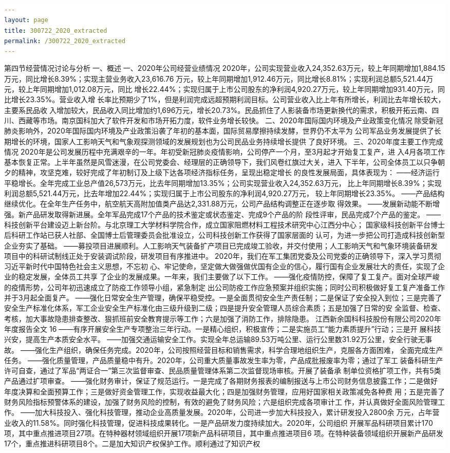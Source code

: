 ```yaml
---
layout: page
title: 300722_2020_extracted
permalink: /300722_2020_extracted
---
```


第四节经营情况讨论与分析
一、概述
一、2020年公司经营业绩情况
2020年，公司实现营业收入24,352.63万元，较上年同期增加1,884.15万元，同比增长8.39%；实现主营业务收入23,616.76
万元，较上年同期增加1,912.46万元，同比增长8.81%；实现利润总额5,521.44万元，较上年同期增加1,012.08万元，同比
增长22.44%；实现归属于上市公司股东的净利润4,920.27万元，较上年同期增加931.40万元，同比增长23.35%。营业收入增
长率比预期少了1%，但是利润完成远超预期利润目标。公司营业收入比上年有所增长，利润比去年增长较大，主要系民品收
入增加较大，民品收入同比增加约1,696万元，增长20.73%。民品抓住了人影装备市场更新换代的需求，积极开拓云南、四
川、西藏等市场。南京国科加大了软件开发和市场开拓力度，软件业务增长较快。
二、2020年国际国内环境及产业政策变化情况
除受新冠肺炎影响外，2020年国际国内环境及产业政策沿袭了年初的基本面，国际贸易摩擦持续发酵，世界仍不太平为
公司军品业务发展提供了长期增长的环境，国家人工影响天气和气象观探测领域的发展规划也为公司民品业务持续增长提供
了良好环境。
三、2020年度主要工作完成情况
2020年是公司发展历程中充满艰辛的一年。年初受新冠肺炎疫情影响，公司停产一个月，至3月起才开始复工复产，进
入4月各项工作基本恢复正常。上半年虽然是风雪迷漫，在公司党委会、经理层的正确领导下，我们风卷红旗过大关，进入
下半年，公司全体员工以只争朝夕的精神，攻坚克难，较好完成了年初制订及上级下达各项经济指标任务，呈现出稳定增长
的良性发展局面，具体表现为：
——经济运行平稳增长。全年完成工业总产值26,573万元，比去年同期增加13.35%；公司实现营业收入24,352.63万元，
比上年同期增长8.39%；实现利润总额5,521.44万元，比去年增加22.44%；实现归属于上市公司股东的净利润4,920.27万元，
较上年同期增长23.35%。
——产品结构继续优化。在全年生产任务中，航空航天高附加值类产品达2,331.88万元，公司产品结构调整正在逐步取
得效果。
——发展新动能不断增强。新产品研发取得新进展。全年军品完成17个产品的技术鉴定或状态鉴定、完成9个产品的阶
段性评审，民品完成7个产品的鉴定。
——科技创新平台建设迈上新台阶。与北京理工大学材料学院合作，成立国家阻燃材料工程技术研究中心江西分中心；
国家级科技创新平台博士后科研工作站已获人社部、全国博士后管理委员会批准设立，公司科技创新工作获得了国家层面的
认可，为进一步把公司打造成科技创新型企业夯实了基础。
——募投项目进展顺利。人工影响天气装备扩产项目已完成竣工验收，并交付使用；人工影响天气和气象环境装备研发
项目中的科研试制线正处于安装调试阶段，研发项目有序推进中。
2020年，我们在军工集团党委及公司党委的正确领导下，深入学习贯彻习近平新时代中国特色社会主义思想，不忘初
心、牢记使命，坚定做大做强做优国有企业的信心，履行国有企业发展壮大的责任，实现了企业的稳定发展，全体员工共享
了企业的发展成果。一年来，我们主要做了以下工作。
——强化疫情防控，保障了复工复产。面对全球严峻的疫情形势，公司年初迅速成立了防疫工作领导小组，紧急制定
出公司防疫工作应急预案并组织实施；同时公司积极做好复工复产准备工作并于3月起全面复产。
——强化日常安全生产管理，确保平稳受控。一是全面贯彻安全生产责任制；二是保证了安全投入到位；三是完善了
安全生产标准化体系，军工企业安全生产标准化由三级升级到二级；四是提升安全管理人员综合素质；五是加强了日常的安
全监督、检查、考核，加大事故隐患排查整改、狠抓班前安全教育提示等工作；六是加强了消防工作，排除隐患。
江西新余国科科技股份有限公司2020年年度报告全文
16
——有序开展安全生产专项整治三年行动。一是精心组织，积极宣传；二是实施员工“能力素质提升”行动；三是开
展科技兴安，提高生产本质安全水平。
——加强交通运输安全工作。实现全年总运输89.53万吨公里、运行公里数31.92万公里，安全行驶无事故。
——强化生产组织，确保任务完成。2020年，公司按照经营目标和销售需求，科学合理地组织生产，克服各方面困难，
全面完成生产任务。
——强化质量管理，产品质量稳中有升。2020年，公司重大质量事故发生率为零，产品成批报废率为零；通过了军工
装备科研生产许可自查，通过了军品“两证合一”第三次监督审查、民品质量管理体系第二次监督现场审核。开展了装备承
制单位资格扩项工作，共有5类产品通过扩项审查。
——强化财务审计，保证了规范运行。一是完成了各期财务报表的编制报送与上市公司财务信息披露工作；二是做好
年度决算和全面预算工作；三是做好资金管理工作，实现收益最大化；四是加强财务管理，应用好国家相关政策减免各种费
用；五是完善了财务风险指标预警体系的建设，加强了财务风险的控制，有效的避免了财务风险；六是组织完成各项审计工
作，并认真做好全面风险管理工作。
——加大科技投入、强化科技管理，推动企业高质量发展。2020年，公司进一步加大科技投入，累计研发投入2800余
万元，占年营业收入的11.58%。同时强化科技管理，促进科技成果转化。一是产品研发力度持续加大。2020年，公司组织
开展军品科研项目累计170项，其中重点推进项目27项。在特种器材领域组织开展17项新产品科研项目，其中重点推进项目6
项。在特种装备领域组织开展新产品研发17个，重点推进科研项目8个。二是加大知识产权保护工作。顺利通过了知识产权